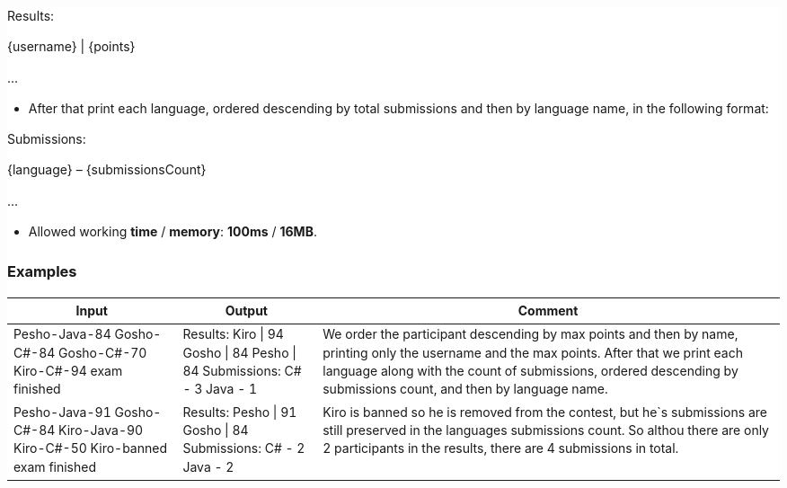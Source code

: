 Results:

{username} \| {points}

…

-   After that print each language, ordered descending by total submissions and
    then by language name, in the following format:

Submissions:

{language} – {submissionsCount}

…

-   Allowed working **time** / **memory**: **100ms** / **16MB**.

### Examples

| **Input**                                                                     | **Output**                                                                | **Comment**                                                                                                                                                                                                                                                   |
|-------------------------------------------------------------------------------|---------------------------------------------------------------------------|---------------------------------------------------------------------------------------------------------------------------------------------------------------------------------------------------------------------------------------------------------------|
| Pesho-Java-84 Gosho-C\#-84 Gosho-C\#-70 Kiro-C\#-94 exam finished             | Results: Kiro \| 94 Gosho \| 84 Pesho \| 84 Submissions: C\# - 3 Java - 1 | We order the participant descending by max points and then by name, printing only the username and the max points. After that we print each language along with the count of submissions, ordered descending by submissions count, and then by language name. |
| Pesho-Java-91 Gosho-C\#-84 Kiro-Java-90 Kiro-C\#-50 Kiro-banned exam finished | Results: Pesho \| 91 Gosho \| 84 Submissions: C\# - 2 Java - 2            | Kiro is banned so he is removed from the contest, but he\`s submissions are still preserved in the languages submissions count. So althou there are only 2 participants in the results, there are 4 submissions in total.                                     |
